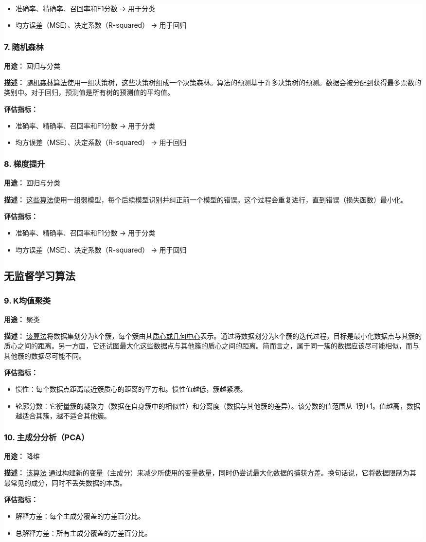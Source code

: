 +   准确率、精确率、召回率和F1分数 -> 用于分类

+   均方误差（MSE）、决定系数（R-squared） -> 用于回归

### 7\. 随机森林

**用途：** 回归与分类

**描述：** [随机森林算法](https://www.stratascratch.com/blog/decision-tree-and-random-forest-algorithm-explained/?utm_source=blog&utm_medium=click&utm_campaign=kdn+ml+algorithms+for+beginners)使用一组决策树，这些决策树组成一个决策森林。算法的预测基于许多决策树的预测。数据会被分配到获得最多票数的类别中。对于回归，预测值是所有树的预测值的平均值。

**评估指标：**

+   准确率、精确率、召回率和F1分数 -> 用于分类

+   均方误差（MSE）、决定系数（R-squared） -> 用于回归

### 8\. 梯度提升

**用途：** 回归与分类

**描述：** [这些算法](https://www.javatpoint.com/gbm-in-machine-learning)使用一组弱模型，每个后续模型识别并纠正前一个模型的错误。这个过程会重复进行，直到错误（损失函数）最小化。

**评估指标：**

+   准确率、精确率、召回率和F1分数 -> 用于分类

+   均方误差（MSE）、决定系数（R-squared） -> 用于回归

## 无监督学习算法

### 9\. K均值聚类

**用途：** 聚类

**描述：** [该算法](https://realpython.com/k-means-clustering-python/)将数据集划分为k个簇，每个簇由其[质心或几何中心](https://en.wikipedia.org/wiki/Centroid)表示。通过将数据划分为k个簇的迭代过程，目标是最小化数据点与其簇的质心之间的距离。另一方面，它还试图最大化这些数据点与其他簇的质心之间的距离。简而言之，属于同一簇的数据应该尽可能相似，而与其他簇的数据尽可能不同。

**评估指标：**

+   惯性：每个数据点距离最近簇质心的距离的平方和。惯性值越低，簇越紧凑。

+   轮廓分数：它衡量簇的凝聚力（数据在自身簇中的相似性）和分离度（数据与其他簇的差异）。该分数的值范围从-1到+1。值越高，数据越适合其簇，越不适合其他簇。

### 10\. 主成分分析（PCA）

**用途：** 降维

**描述：** [该算法](https://www.turing.com/kb/guide-to-principal-component-analysis) 通过构建新的变量（主成分）来减少所使用的变量数量，同时仍尝试最大化数据的捕获方差。换句话说，它将数据限制为其最常见的成分，同时不丢失数据的本质。

**评估指标：**

+   解释方差：每个主成分覆盖的方差百分比。

+   总解释方差：所有主成分覆盖的方差百分比。
